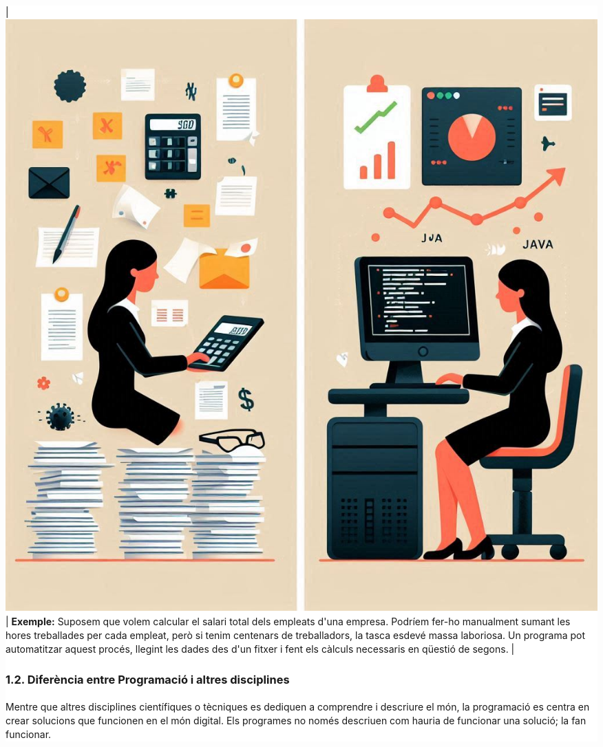 | ![procés manual vs. l’automatitzat amb un programa](images/ud11_1.jpeg) | **Exemple:** Suposem que volem calcular el salari total dels empleats d'una empresa. Podríem fer-ho manualment sumant les hores treballades per cada empleat, però si tenim centenars de treballadors, la tasca esdevé massa laboriosa. Un programa pot automatitzar aquest procés, llegint les dades des d'un fitxer i fent els càlculs necessaris en qüestió de segons. |


### 1.2. Diferència entre Programació i altres disciplines

Mentre que altres disciplines científiques o tècniques es dediquen a comprendre i descriure el món, la programació es centra en crear solucions que funcionen en el món digital. Els programes no només descriuen com hauria de funcionar una solució; la fan funcionar.
